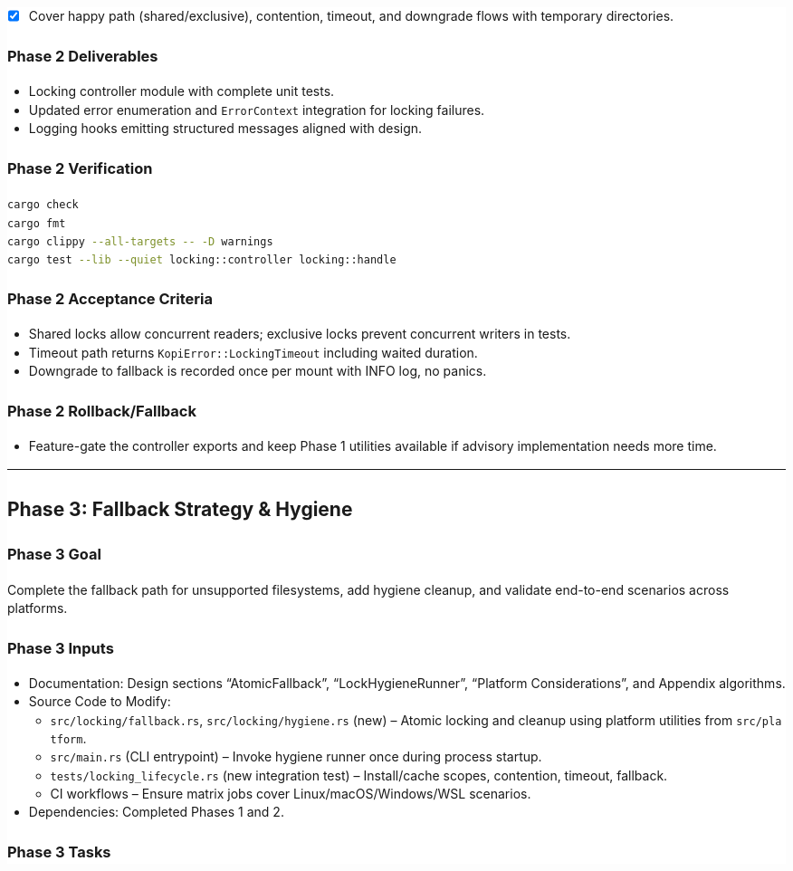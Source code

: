   - [x] Cover happy path (shared/exclusive), contention, timeout, and downgrade flows with temporary directories.

### Phase 2 Deliverables

- Locking controller module with complete unit tests.
- Updated error enumeration and `ErrorContext` integration for locking failures.
- Logging hooks emitting structured messages aligned with design.

### Phase 2 Verification

```bash
cargo check
cargo fmt
cargo clippy --all-targets -- -D warnings
cargo test --lib --quiet locking::controller locking::handle
```

### Phase 2 Acceptance Criteria

- Shared locks allow concurrent readers; exclusive locks prevent concurrent writers in tests.
- Timeout path returns `KopiError::LockingTimeout` including waited duration.
- Downgrade to fallback is recorded once per mount with INFO log, no panics.

### Phase 2 Rollback/Fallback

- Feature-gate the controller exports and keep Phase 1 utilities available if advisory implementation needs more time.

---

## Phase 3: Fallback Strategy & Hygiene

### Phase 3 Goal

Complete the fallback path for unsupported filesystems, add hygiene cleanup, and validate end-to-end scenarios across platforms.

### Phase 3 Inputs

- Documentation: Design sections “AtomicFallback”, “LockHygieneRunner”, “Platform Considerations”, and Appendix algorithms.
- Source Code to Modify:
  - `src/locking/fallback.rs`, `src/locking/hygiene.rs` (new) – Atomic locking and cleanup using platform utilities from `src/platform`.
  - `src/main.rs` (CLI entrypoint) – Invoke hygiene runner once during process startup.
  - `tests/locking_lifecycle.rs` (new integration test) – Install/cache scopes, contention, timeout, fallback.
  - CI workflows – Ensure matrix jobs cover Linux/macOS/Windows/WSL scenarios.
- Dependencies: Completed Phases 1 and 2.

### Phase 3 Tasks
